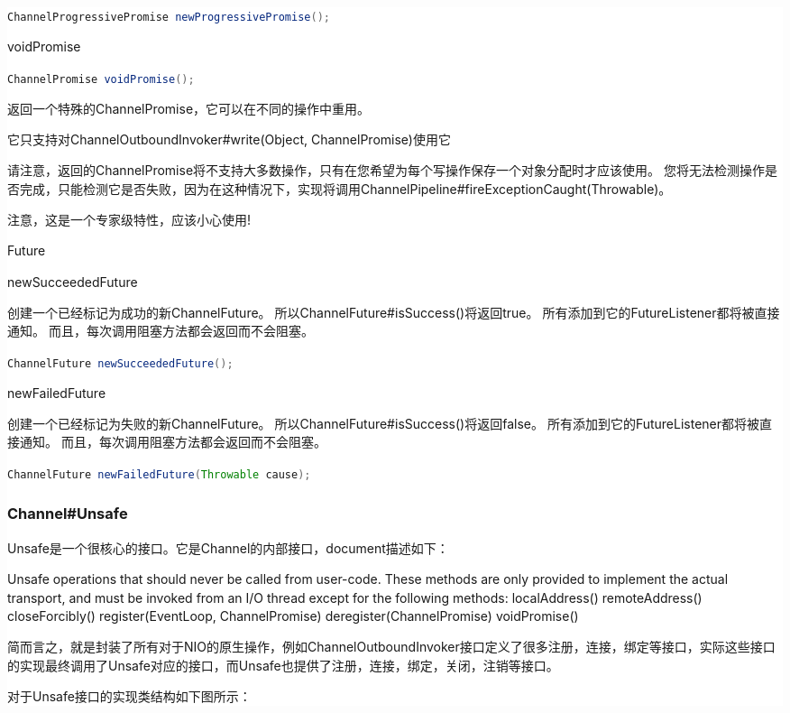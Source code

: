 ```java
ChannelProgressivePromise newProgressivePromise();
```

voidPromise

```java
ChannelPromise voidPromise();
```

返回一个特殊的ChannelPromise，它可以在不同的操作中重用。 

它只支持对ChannelOutboundInvoker#write(Object, ChannelPromise)使用它

请注意，返回的ChannelPromise将不支持大多数操作，只有在您希望为每个写操作保存一个对象分配时才应该使用。 您将无法检测操作是否完成，只能检测它是否失败，因为在这种情况下，实现将调用ChannelPipeline#fireExceptionCaught(Throwable)。

注意，这是一个专家级特性，应该小心使用! 

<font>Future</font>

newSucceededFuture

创建一个已经标记为成功的新ChannelFuture。 所以ChannelFuture#isSuccess()将返回true。 所有添加到它的FutureListener都将被直接通知。 而且，每次调用阻塞方法都会返回而不会阻塞。 

```java
ChannelFuture newSucceededFuture();
```

newFailedFuture

创建一个已经标记为失败的新ChannelFuture。 所以ChannelFuture#isSuccess()将返回false。 所有添加到它的FutureListener都将被直接通知。 而且，每次调用阻塞方法都会返回而不会阻塞。

```java
ChannelFuture newFailedFuture(Throwable cause);
```







### Channel#Unsafe

Unsafe是一个很核心的接口。它是Channel的内部接口，document描述如下：

Unsafe operations that should never be called from user-code. These methods are only provided to implement the actual transport, and must be invoked from an I/O thread except for the following methods:
localAddress()
remoteAddress()
closeForcibly()
register(EventLoop, ChannelPromise)
deregister(ChannelPromise)
voidPromise()

简而言之，就是封装了所有对于NIO的原生操作，例如ChannelOutboundInvoker接口定义了很多注册，连接，绑定等接口，实际这些接口的实现最终调用了Unsafe对应的接口，而Unsafe也提供了注册，连接，绑定，关闭，注销等接口。

对于Unsafe接口的实现类结构如下图所示：
